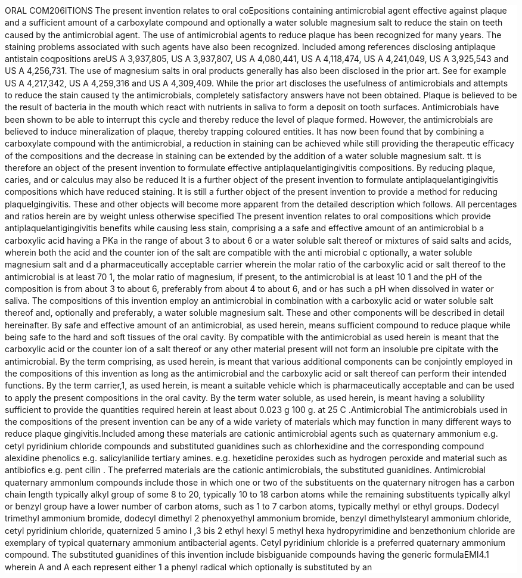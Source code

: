 ORAL COM206ITIONS The present invention relates to oral coEpositions containing antimicrobial agent effective against plaque and a sufficient amount of a carboxylate compound and optionally a water soluble magnesium salt to reduce the stain on teeth caused by the antimicrobial agent. The use of antimicrobial agents to reduce plaque has been recognized for many years. The staining problems associated with such agents have also been recognized. Included among references disclosing antiplaque antistain coqpositions areUS A 3,937,805, US A 3,937,807, US A 4,080,441, US A 4,118,474, US A 4,241,049, US A 3,925,543 and US A 4,256,731. The use of magnesium salts in oral products generally has also been disclosed in the prior art. See for example US A 4,217,342, US A 4,259,316 and US A 4,309,409. While the prior art discloses the usefulness of antimicrobials and attempts to reduce the stain caused ty the antimicrobials, completely satisfactory answers have not been obtained. Plaque is believed to be the result of bacteria in the mouth which react with nutrients in saliva to form a deposit on tooth surfaces. Antimicrobials have been shown to be able to interrupt this cycle and thereby reduce the level of plaque formed. However, the antimicrobials are believed to induce mineralization of plaque, thereby trapping coloured entities. It has now been found that by combining a carboxylate compound with the antimicrobial, a reduction in staining can be achieved while still providing the therapeutic efficacy of the compositions and the decrease in staining can be extended by the addition of a water soluble magnesium salt. tt is therefore an object of the present invention to formulate effective antiplaquelantigingivitis compositions. By reducing plaque, caries, and or calculus may also be reduced It is a further object of the present invention to formulate antiplaquelantigingivitis compositions which have reduced staining. It is still a further object of the present invention to provide a method for reducing plaquelgingivitis. These and other objects will become more apparent from the detailed description which follows. All percentages and ratios herein are by weight unless otherwise specified The present invention relates to oral compositions which provide antiplaquelantigingivitis benefits while causing less stain, comprising a a safe and effective amount of an antimicrobial b a carboxylic acid having a PKa in the range of about 3 to about 6 or a water soluble salt thereof or mixtures of said salts and acids, wherein both the acid and the counter ion of the salt are compatible with the anti microbial c optionally, a water soluble magnesium salt and d a pharmaceutically acceptable carrier wherein the molar ratio of the carboxylic acid or salt thereof to the antimicrobial is at least 70 1, the molar ratio of magnesium, if present, to the antimicrobial is at least 10 1 and the pH of the composition is from about 3 to about 6, preferably from about 4 to about 6, and or has such a pH when dissolved in water or saliva. The compositions of this invention employ an antimicrobial in combination with a carboxylic acid or water soluble salt thereof and, optionally and preferably, a water soluble magnesium salt. These and other components will be described in detail hereinafter. By safe and effective amount of an antimicrobial, as used herein, means sufficient compound to reduce plaque while being safe to the hard and soft tissues of the oral cavity. By compatible with the antimicrobial as used herein is meant that the carboxylic acid or the counter ion of a salt thereof or any other material present will not form an insoluble pre cipitate with the antimicrobial. By the term comprising, as used herein, is meant that various additional components can be conjointly employed in the compositions of this invention as long as the antimicrobial and the carboxylic acid or salt thereof can perform their intended functions. By the term carrier,1, as used herein, is meant a suitable vehicle which is pharmaceutically acceptable and can be used to apply the present compositions in the oral cavity. By the term water soluble, as used herein, is meant having a solubility sufficient to provide the quantities required herein at least about 0.023 g 100 g. at 25 C .Antimicrobial The antimicrobials used in the compositions of the present invention can be any of a wide variety of materials which may function in many different ways to reduce plaque gingivitis.Included among these materials are cationic antimicrobial agents such as quaternary ammonium e.g. cetyl pyridinium chloride compounds and substituted guanidines such as chlorhexidine and the corresponding compound alexidine phenolics e.g. salicylanilide tertiary amines. e.g. hexetidine peroxides such as hydrogen peroxide and material such as antibiofics e.g. pent cilin . The preferred materials are the cationic antimicrobials, the substituted guanidines. Antimicrobial quaternary ammonlum compounds include those in which one or two of the substituents on the quaternary nitrogen has a carbon chain length typically alkyl group of some 8 to 20, typically 10 to 18 carbon atoms while the remaining substituents typically alkyl or benzyl group have a lower number of carbon atoms, such as 1 to 7 carbon atoms, typically methyl or ethyl groups. Dodecyl trimethyl ammonium bromide, dodecyl dimethyl 2 phenoxyethyl ammonium bromide, benzyl dimethylstearyl ammonium chloride, cetyl pyridinium chloride, quaternized 5 amino l ,3 bis 2 ethyl hexyl 5 methyl hexa hydropyrimidine and benzethonium chloride are exemplary of typical quaternary ammonium antibacterial agents. Cetyl pyridinium chloride is a preferred quaternary ammonium compound. The substituted guanidines of this invention include bisbiguanide compounds having the generic formulaEMI4.1 wherein A and A each represent either 1 a phenyl radical which optionally is substituted by an